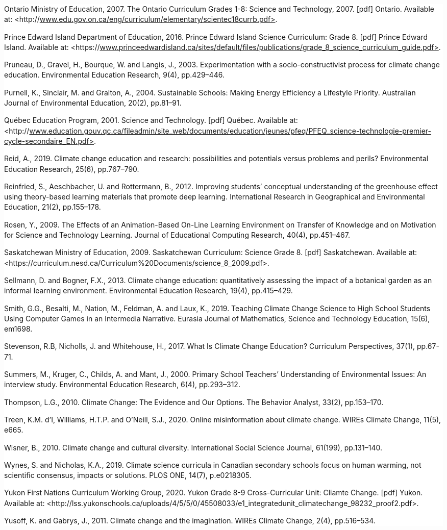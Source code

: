 Ontario Ministry of Education, 2007. The Ontario Curriculum Grades 1-8: Science and Technology, 2007. [pdf] Ontario. Available at: <http://<i></i>www.edu.gov.on.ca/eng/curriculum/elementary/scientec18currb.pdf>.

Prince Edward Island Department of Education, 2016. Prince Edward Island Science Curriculum: Grade 8. [pdf] Prince Edward Island. Available at: <https://<i></i>www.princeedwardisland.ca/sites/default/files/publications/grade_8_science_curriculum_guide.pdf>.

Pruneau, D., Gravel, H., Bourque, W. and Langis, J., 2003. Experimentation with a socio-constructivist process for climate change education. Environmental Education Research, 9(4), pp.429–446.

Purnell, K., Sinclair, M. and Gralton, A., 2004. Sustainable Schools: Making Energy Efficiency a Lifestyle Priority. Australian Journal of Environmental Education, 20(2), pp.81–91.

Québec Education Program, 2001. Science and Technology. [pdf] Québec. Available at: <http://<i></i>www.education.gouv.qc.ca/fileadmin/site_web/documents/education/jeunes/pfeq/PFEQ_science-technologie-premier-cycle-secondaire_EN.pdf>.

Reid, A., 2019. Climate change education and research: possibilities and potentials versus problems and perils? Environmental Education Research, 25(6), pp.767–790.

Reinfried, S., Aeschbacher, U. and Rottermann, B., 2012. Improving students’ conceptual understanding of the greenhouse effect using theory-based learning materials that promote deep learning. International Research in Geographical and Environmental Education, 21(2), pp.155–178.

Rosen, Y., 2009. The Effects of an Animation-Based On-Line Learning Environment on Transfer of Knowledge and on Motivation for Science and Technology Learning. Journal of Educational Computing Research, 40(4), pp.451–467.

Saskatchewan Ministry of Education, 2009. Saskatchewan Curriculum: Science Grade 8. [pdf] Saskatchewan. Available at: <https://<i></i>curriculum.nesd.ca/Curriculum%20Documents/science_8_2009.pdf>.

Sellmann, D. and Bogner, F.X., 2013. Climate change education: quantitatively assessing the impact of a botanical garden as an informal learning environment. Environmental Education Research, 19(4), pp.415–429.

Smith, G.G., Besalti, M., Nation, M., Feldman, A. and Laux, K., 2019. Teaching Climate Change Science to High School Students Using Computer Games in an Intermedia Narrative. Eurasia Journal of Mathematics, Science and Technology Education, 15(6), em1698.

Stevenson, R.B, Nicholls, J. and Whitehouse, H., 2017. What Is Climate Change Education? Curriculum Perspectives, 37(1), pp.67-71.

Summers, M., Kruger, C., Childs, A. and Mant, J., 2000. Primary School Teachers’ Understanding of Environmental Issues: An interview study. Environmental Education Research, 6(4), pp.293–312.

Thompson, L.G., 2010. Climate Change: The Evidence and Our Options. The Behavior Analyst, 33(2), pp.153–170.

Treen, K.M. d’I, Williams, H.T.P. and O’Neill, S.J., 2020. Online misinformation about climate change. WIREs Climate Change, 11(5), e665.

Wisner, B., 2010. Climate change and cultural diversity. International Social Science Journal, 61(199), pp.131–140.

Wynes, S. and Nicholas, K.A., 2019. Climate science curricula in Canadian secondary schools focus on human warming, not scientific consensus, impacts or solutions. PLOS ONE, 14(7), p.e0218305.

Yukon First Nations Curriculum Working Group, 2020. Yukon Grade 8-9 Cross-Curricular Unit: Cliamte Change. [pdf] Yukon. Available at: <http://<i></i>lss.yukonschools.ca/uploads/4/5/5/0/45508033/e1_integratedunit_climatechange_98232_proof2.pdf>.

Yusoff, K. and Gabrys, J., 2011. Climate change and the imagination. WIREs Climate Change, 2(4), pp.516–534.

